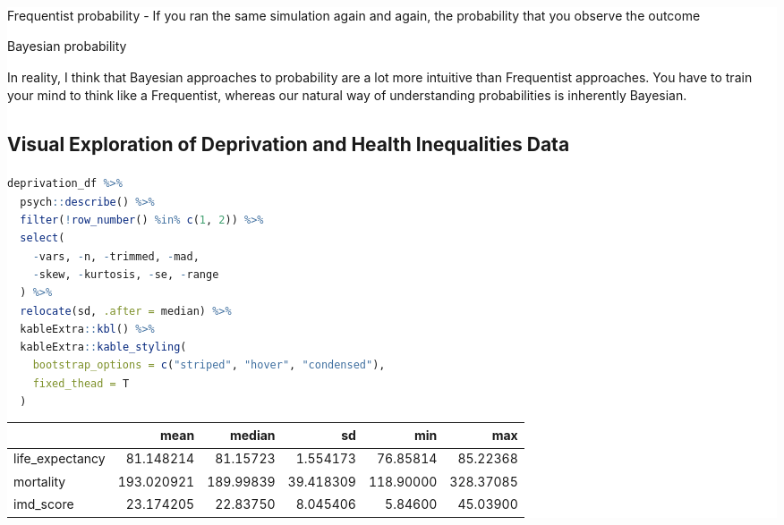 Frequentist probability - If you ran the same simulation again and
again, the probability that you observe the outcome

Bayesian probability

In reality, I think that Bayesian approaches to probability are a lot
more intuitive than Frequentist approaches. You have to train your mind
to think like a Frequentist, whereas our natural way of understanding
probabilities is inherently Bayesian.

## Visual Exploration of Deprivation and Health Inequalities Data

``` r
deprivation_df %>%
  psych::describe() %>%
  filter(!row_number() %in% c(1, 2)) %>%
  select(
    -vars, -n, -trimmed, -mad,
    -skew, -kurtosis, -se, -range
  ) %>%
  relocate(sd, .after = median) %>%
  kableExtra::kbl() %>%
  kableExtra::kable_styling(
    bootstrap_options = c("striped", "hover", "condensed"),
    fixed_thead = T
  )
```

<table class="table table-striped table-hover table-condensed" style="margin-left: auto; margin-right: auto;">
 <thead>
  <tr>
   <th style="text-align:left;position: sticky; top:0; background-color: #FFFFFF;">   </th>
   <th style="text-align:right;position: sticky; top:0; background-color: #FFFFFF;"> mean </th>
   <th style="text-align:right;position: sticky; top:0; background-color: #FFFFFF;"> median </th>
   <th style="text-align:right;position: sticky; top:0; background-color: #FFFFFF;"> sd </th>
   <th style="text-align:right;position: sticky; top:0; background-color: #FFFFFF;"> min </th>
   <th style="text-align:right;position: sticky; top:0; background-color: #FFFFFF;"> max </th>
  </tr>
 </thead>
<tbody>
  <tr>
   <td style="text-align:left;"> life_expectancy </td>
   <td style="text-align:right;"> 81.148214 </td>
   <td style="text-align:right;"> 81.15723 </td>
   <td style="text-align:right;"> 1.554173 </td>
   <td style="text-align:right;"> 76.85814 </td>
   <td style="text-align:right;"> 85.22368 </td>
  </tr>
  <tr>
   <td style="text-align:left;"> mortality </td>
   <td style="text-align:right;"> 193.020921 </td>
   <td style="text-align:right;"> 189.99839 </td>
   <td style="text-align:right;"> 39.418309 </td>
   <td style="text-align:right;"> 118.90000 </td>
   <td style="text-align:right;"> 328.37085 </td>
  </tr>
  <tr>
   <td style="text-align:left;"> imd_score </td>
   <td style="text-align:right;"> 23.174205 </td>
   <td style="text-align:right;"> 22.83750 </td>
   <td style="text-align:right;"> 8.045406 </td>
   <td style="text-align:right;"> 5.84600 </td>
   <td style="text-align:right;"> 45.03900 </td>
